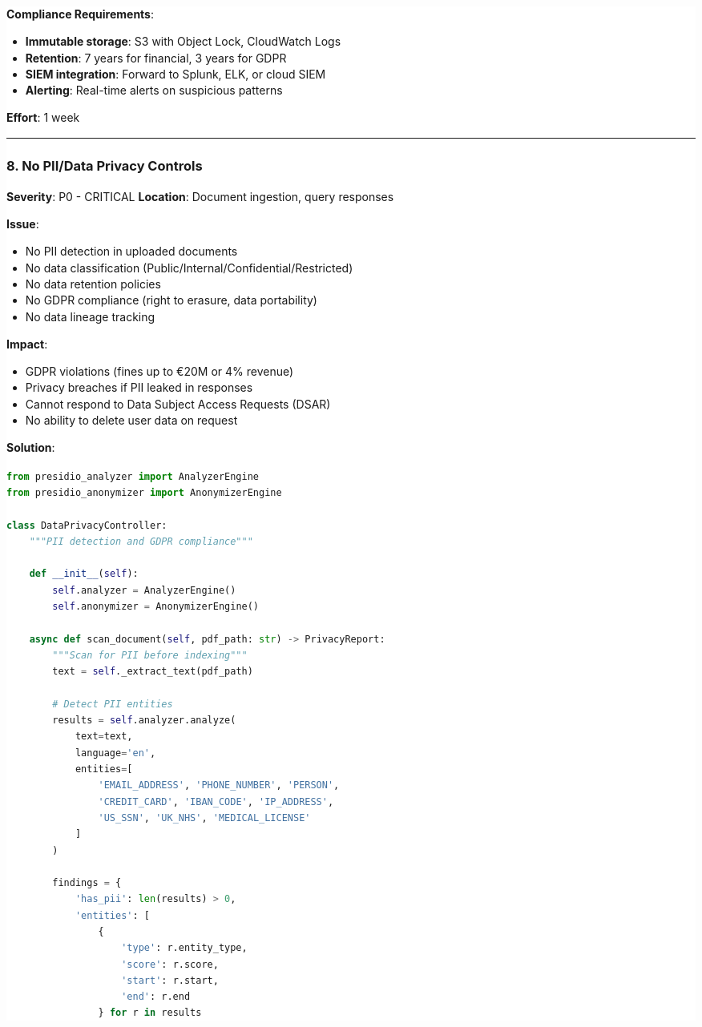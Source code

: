 ```python
```

**Compliance Requirements**:
- **Immutable storage**: S3 with Object Lock, CloudWatch Logs
- **Retention**: 7 years for financial, 3 years for GDPR
- **SIEM integration**: Forward to Splunk, ELK, or cloud SIEM
- **Alerting**: Real-time alerts on suspicious patterns

**Effort**: 1 week

---

### 8. No PII/Data Privacy Controls

**Severity**: P0 - CRITICAL
**Location**: Document ingestion, query responses

**Issue**:
- No PII detection in uploaded documents
- No data classification (Public/Internal/Confidential/Restricted)
- No data retention policies
- No GDPR compliance (right to erasure, data portability)
- No data lineage tracking

**Impact**:
- GDPR violations (fines up to €20M or 4% revenue)
- Privacy breaches if PII leaked in responses
- Cannot respond to Data Subject Access Requests (DSAR)
- No ability to delete user data on request

**Solution**:
```python
from presidio_analyzer import AnalyzerEngine
from presidio_anonymizer import AnonymizerEngine

class DataPrivacyController:
    """PII detection and GDPR compliance"""

    def __init__(self):
        self.analyzer = AnalyzerEngine()
        self.anonymizer = AnonymizerEngine()

    async def scan_document(self, pdf_path: str) -> PrivacyReport:
        """Scan for PII before indexing"""
        text = self._extract_text(pdf_path)

        # Detect PII entities
        results = self.analyzer.analyze(
            text=text,
            language='en',
            entities=[
                'EMAIL_ADDRESS', 'PHONE_NUMBER', 'PERSON',
                'CREDIT_CARD', 'IBAN_CODE', 'IP_ADDRESS',
                'US_SSN', 'UK_NHS', 'MEDICAL_LICENSE'
            ]
        )

        findings = {
            'has_pii': len(results) > 0,
            'entities': [
                {
                    'type': r.entity_type,
                    'score': r.score,
                    'start': r.start,
                    'end': r.end
                } for r in results
```